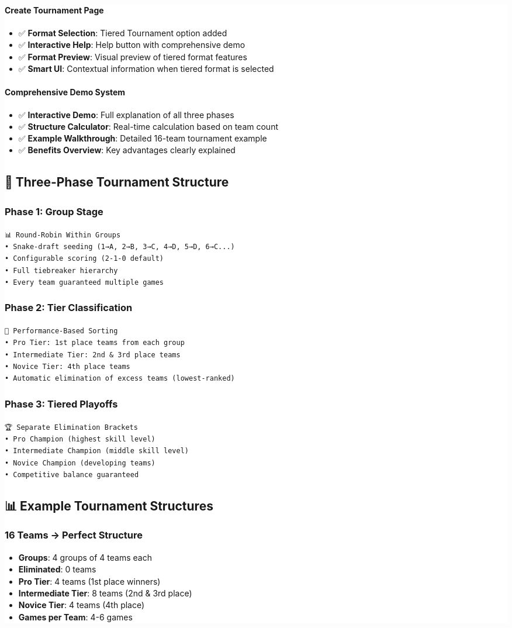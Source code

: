 #### Create Tournament Page
- ✅ **Format Selection**: Tiered Tournament option added
- ✅ **Interactive Help**: Help button with comprehensive demo
- ✅ **Format Preview**: Visual preview of tiered format features
- ✅ **Smart UI**: Contextual information when tiered format is selected

#### Comprehensive Demo System
- ✅ **Interactive Demo**: Full explanation of all three phases
- ✅ **Structure Calculator**: Real-time calculation based on team count
- ✅ **Example Walkthrough**: Detailed 16-team tournament example
- ✅ **Benefits Overview**: Key advantages clearly explained

## 🎯 Three-Phase Tournament Structure

### **Phase 1: Group Stage**
```
📊 Round-Robin Within Groups
• Snake-draft seeding (1→A, 2→B, 3→C, 4→D, 5→D, 6→C...)
• Configurable scoring (2-1-0 default) 
• Full tiebreaker hierarchy
• Every team guaranteed multiple games
```

### **Phase 2: Tier Classification**
```
🎯 Performance-Based Sorting
• Pro Tier: 1st place teams from each group
• Intermediate Tier: 2nd & 3rd place teams
• Novice Tier: 4th place teams
• Automatic elimination of excess teams (lowest-ranked)
```

### **Phase 3: Tiered Playoffs**
```
🏆 Separate Elimination Brackets
• Pro Champion (highest skill level)
• Intermediate Champion (middle skill level)  
• Novice Champion (developing teams)
• Competitive balance guaranteed
```

## 📊 Example Tournament Structures

### 16 Teams → Perfect Structure
- **Groups**: 4 groups of 4 teams each
- **Eliminated**: 0 teams
- **Pro Tier**: 4 teams (1st place winners)
- **Intermediate Tier**: 8 teams (2nd & 3rd place)
- **Novice Tier**: 4 teams (4th place)
- **Games per Team**: 4-6 games
